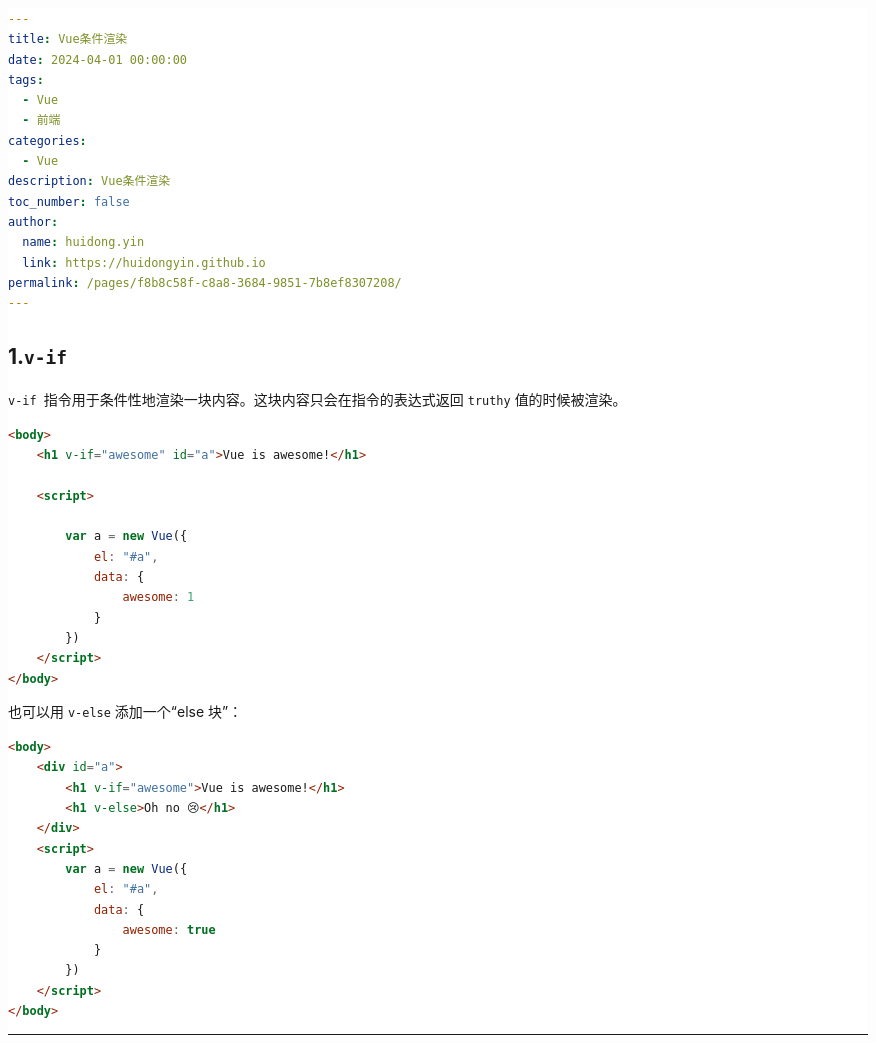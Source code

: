 ```yaml
---
title: Vue条件渲染
date: 2024-04-01 00:00:00
tags: 
  - Vue
  - 前端
categories: 
  - Vue
description: Vue条件渲染
toc_number: false
author:
  name: huidong.yin
  link: https://huidongyin.github.io
permalink: /pages/f8b8c58f-c8a8-3684-9851-7b8ef8307208/
---
```



## 1.`v-if`

`v-if `指令用于条件性地渲染一块内容。这块内容只会在指令的表达式返回 `truthy` 值的时候被渲染。

```html
<body>
    <h1 v-if="awesome" id="a">Vue is awesome!</h1>

    <script>

        var a = new Vue({
            el: "#a",
            data: {
                awesome: 1
            }
        })
    </script>
</body>
```

也可以用 `v-else` 添加一个“else 块”：

```html
<body>
    <div id="a">
        <h1 v-if="awesome">Vue is awesome!</h1>
        <h1 v-else>Oh no 😢</h1>
    </div>
    <script>
        var a = new Vue({
            el: "#a",
            data: {
                awesome: true
            }
        })
    </script>
</body>
```

---